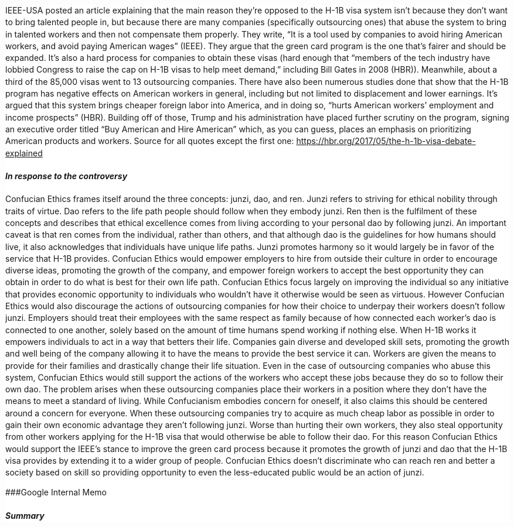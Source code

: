 IEEE-USA posted an article explaining that the main reason they’re opposed to the H-1B visa system isn’t because they don’t want to bring talented people in, but because there are many companies (specifically outsourcing ones) that abuse the system to bring in talented workers and then not compensate them properly. They write, “It is a tool used by companies to avoid hiring American workers, and avoid paying American wages” (IEEE). They argue that the green card program is the one that’s fairer and should be expanded. It’s also a hard process for companies to obtain these visas (hard enough that “members of the tech industry have lobbied Congress to raise the cap on H-1B visas to help meet demand,” including Bill Gates in 2008 (HBR)). Meanwhile, about a third of the 85,000 visas went to 13 outsourcing companies. There have also been numerous studies done that show that the H-1B program has negative effects on American workers in general, including but not limited to displacement and lower earnings. It’s argued that this system brings cheaper foreign labor into America, and in doing so, “hurts American workers’ employment and income prospects” (HBR). Building off of those, Trump and his administration have placed further scrutiny on the program, signing an executive order titled “Buy American and Hire American” which, as you can guess, places an emphasis on prioritizing American products and workers.
Source for all quotes except the first one: https://hbr.org/2017/05/the-h-1b-visa-debate-explained 
#### *In response to the controversy*
Confucian Ethics frames itself around the three concepts: junzi, dao, and ren. Junzi refers to striving for ethical nobility through traits of virtue. Dao refers to the life path people should follow when they embody junzi. Ren then is the fulfilment of these concepts and describes that ethical excellence comes from living according to your personal dao by following junzi. An important caveat is that ren comes from the individual, rather than others, and that although dao is the guidelines for how humans should live, it also acknowledges that individuals have unique life paths. Junzi promotes harmony so it would largely be in favor of the service that H-1B provides. Confucian Ethics would empower employers to hire from outside their culture in order to encourage diverse ideas, promoting the growth of the company, and empower foreign workers to accept the best opportunity they can obtain in order to do what is best for their own life path. Confucian Ethics focus largely on improving the individual so any initiative that provides economic opportunity to individuals who wouldn’t have it otherwise would be seen as virtuous. However Confucian Ethics would also discourage the actions of outsourcing companies for how their choice to underpay their workers doesn’t follow junzi. Employers should treat their employees with the same respect as family because of how connected each worker’s dao is connected to one another, solely based on the amount of time humans spend working if nothing else. When H-1B works it empowers individuals to act in a way that betters their life. Companies gain diverse and developed skill sets, promoting the growth and well being of the company allowing it to have the means to provide the best service it can. Workers are given the means to provide for their families and drastically change their life situation. Even in the case of outsourcing companies who abuse this system, Confucian Ethics would still support the actions of the workers who accept these jobs because they do so to follow their own dao. The problem arises when these outsourcing companies place their workers in a position where they don’t have the means to meet a standard of living. While Confucianism embodies concern for oneself, it also claims this should be centered around a concern for everyone. When these outsourcing companies try to acquire as much cheap labor as possible in order to gain their own economic advantage they aren’t following junzi. Worse than hurting their own workers, they also steal opportunity from other workers applying for the H-1B visa that would otherwise be able to follow their dao. For this reason Confucian Ethics would support the IEEE’s stance to improve the green card process because it promotes the growth of junzi and dao that the H-1B visa provides by extending it to a wider group of people. Confucian Ethics doesn’t discriminate who can reach ren and better a society based on skill so providing opportunity to even the less-educated public would be an action of junzi. 

###Google Internal Memo
#### *Summary*